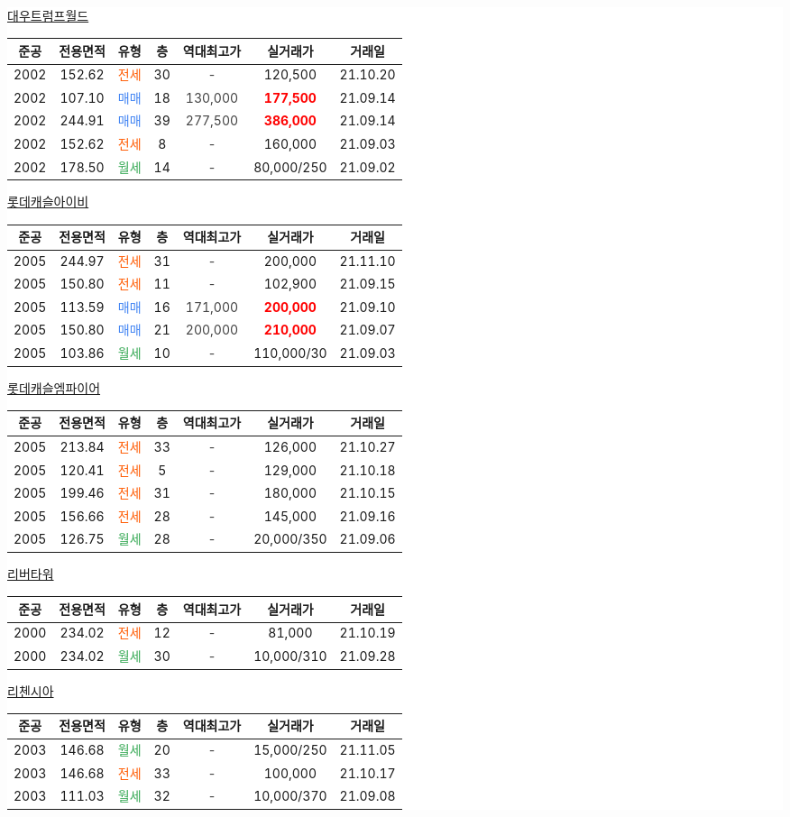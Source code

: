 [대우트럼프월드](https://search.naver.com/search.naver?query=%EB%8C%80%EC%9A%B0%ED%8A%B8%EB%9F%BC%ED%94%84%EC%9B%94%EB%93%9C)

|준공|전용면적|유형|층|역대최고가|실거래가|거래일|
|:---:|:---:|:---:|:---:|:---:|:---:|:---:|
|2002|152.62|<span style="color:#FF5A00">전세</span>|30|<span style="color:#444444">-</span>|120,500|21.10.20|
|2002|107.10|<span style="color:#4285F3">매매</span>|18|<span style="color:#444444">130,000</span>|<b><span style="color:#FF0000">177,500</span></b>|21.09.14|
|2002|244.91|<span style="color:#4285F3">매매</span>|39|<span style="color:#444444">277,500</span>|<b><span style="color:#FF0000">386,000</span></b>|21.09.14|
|2002|152.62|<span style="color:#FF5A00">전세</span>|8|<span style="color:#444444">-</span>|160,000|21.09.03|
|2002|178.50|<span style="color:#34A853">월세</span>|14|<span style="color:#444444">-</span>|80,000/250|21.09.02|

[롯데캐슬아이비](https://search.naver.com/search.naver?query=%EB%A1%AF%EB%8D%B0%EC%BA%90%EC%8A%AC%EC%95%84%EC%9D%B4%EB%B9%84)

|준공|전용면적|유형|층|역대최고가|실거래가|거래일|
|:---:|:---:|:---:|:---:|:---:|:---:|:---:|
|2005|244.97|<span style="color:#FF5A00">전세</span>|31|<span style="color:#444444">-</span>|200,000|21.11.10|
|2005|150.80|<span style="color:#FF5A00">전세</span>|11|<span style="color:#444444">-</span>|102,900|21.09.15|
|2005|113.59|<span style="color:#4285F3">매매</span>|16|<span style="color:#444444">171,000</span>|<b><span style="color:#FF0000">200,000</span></b>|21.09.10|
|2005|150.80|<span style="color:#4285F3">매매</span>|21|<span style="color:#444444">200,000</span>|<b><span style="color:#FF0000">210,000</span></b>|21.09.07|
|2005|103.86|<span style="color:#34A853">월세</span>|10|<span style="color:#444444">-</span>|110,000/30|21.09.03|

[롯데캐슬엠파이어](https://search.naver.com/search.naver?query=%EB%A1%AF%EB%8D%B0%EC%BA%90%EC%8A%AC%EC%97%A0%ED%8C%8C%EC%9D%B4%EC%96%B4)

|준공|전용면적|유형|층|역대최고가|실거래가|거래일|
|:---:|:---:|:---:|:---:|:---:|:---:|:---:|
|2005|213.84|<span style="color:#FF5A00">전세</span>|33|<span style="color:#444444">-</span>|126,000|21.10.27|
|2005|120.41|<span style="color:#FF5A00">전세</span>|5|<span style="color:#444444">-</span>|129,000|21.10.18|
|2005|199.46|<span style="color:#FF5A00">전세</span>|31|<span style="color:#444444">-</span>|180,000|21.10.15|
|2005|156.66|<span style="color:#FF5A00">전세</span>|28|<span style="color:#444444">-</span>|145,000|21.09.16|
|2005|126.75|<span style="color:#34A853">월세</span>|28|<span style="color:#444444">-</span>|20,000/350|21.09.06|

[리버타워](https://search.naver.com/search.naver?query=%EB%A6%AC%EB%B2%84%ED%83%80%EC%9B%8C)

|준공|전용면적|유형|층|역대최고가|실거래가|거래일|
|:---:|:---:|:---:|:---:|:---:|:---:|:---:|
|2000|234.02|<span style="color:#FF5A00">전세</span>|12|<span style="color:#444444">-</span>|81,000|21.10.19|
|2000|234.02|<span style="color:#34A853">월세</span>|30|<span style="color:#444444">-</span>|10,000/310|21.09.28|

[리첸시아](https://search.naver.com/search.naver?query=%EB%A6%AC%EC%B2%B8%EC%8B%9C%EC%95%84)

|준공|전용면적|유형|층|역대최고가|실거래가|거래일|
|:---:|:---:|:---:|:---:|:---:|:---:|:---:|
|2003|146.68|<span style="color:#34A853">월세</span>|20|<span style="color:#444444">-</span>|15,000/250|21.11.05|
|2003|146.68|<span style="color:#FF5A00">전세</span>|33|<span style="color:#444444">-</span>|100,000|21.10.17|
|2003|111.03|<span style="color:#34A853">월세</span>|32|<span style="color:#444444">-</span>|10,000/370|21.09.08|
